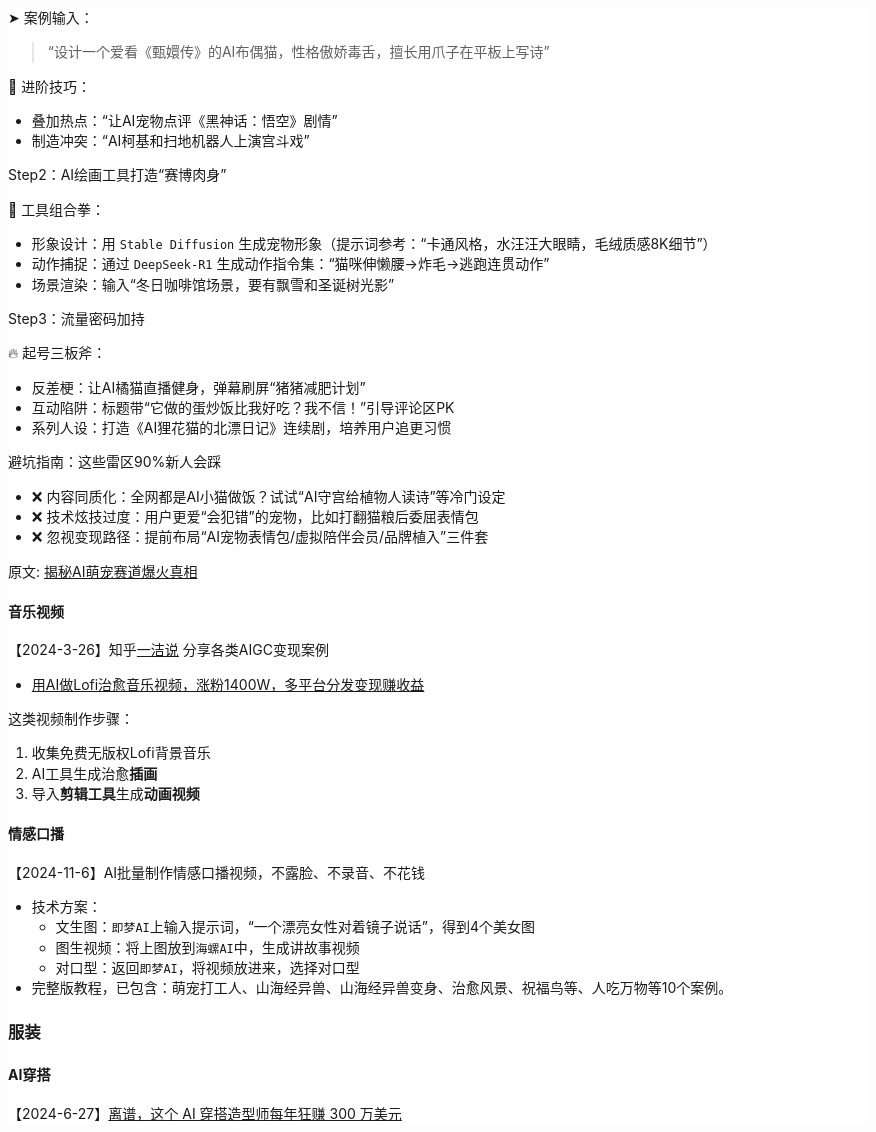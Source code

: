➤ 案例输入：
> “设计一个爱看《甄嬛传》的AI布偶猫，性格傲娇毒舌，擅长用爪子在平板上写诗”

🚀 进阶技巧：
- 叠加热点：“让AI宠物点评《黑神话：悟空》剧情”
- 制造冲突：“AI柯基和扫地机器人上演宫斗戏”

Step2：AI绘画工具打造“赛博肉身”

🔧 工具组合拳：
- 形象设计：用 `Stable Diffusion` 生成宠物形象（提示词参考：“卡通风格，水汪汪大眼睛，毛绒质感8K细节”）
- 动作捕捉：通过 `DeepSeek-R1` 生成动作指令集：“猫咪伸懒腰→炸毛→逃跑连贯动作”
- 场景渲染：输入“冬日咖啡馆场景，要有飘雪和圣诞树光影”

Step3：流量密码加持

🔥 起号三板斧：
- 反差梗：让AI橘猫直播健身，弹幕刷屏“猪猪减肥计划”
- 互动陷阱：标题带“它做的蛋炒饭比我好吃？我不信！”引导评论区PK
- 系列人设：打造《AI狸花猫的北漂日记》连续剧，培养用户追更习惯

避坑指南：这些雷区90%新人会踩
- ❌ 内容同质化：全网都是AI小猫做饭？试试“AI守宫给植物人读诗”等冷门设定
- ❌ 技术炫技过度：用户更爱“会犯错”的宠物，比如打翻猫粮后委屈表情包
- ❌ 忽视变现路径：提前布局“AI宠物表情包/虚拟陪伴会员/品牌植入”三件套

原文: [揭秘AI萌宠赛道爆火真相](https://blog.csdn.net/TuFuir/article/details/145635048)


#### 音乐视频


【2024-3-26】知乎[一洁说](https://www.zhihu.com/people/nu-xia-45-32) 分享各类AIGC变现案例
- [用AI做Lofi治愈音乐视频，涨粉1400W，多平台分发变现赚收益](https://zhuanlan.zhihu.com/p/688978693?utm_psn=1756072660876853248)

这类视频制作步骤：
1. 收集免费无版权Lofi背景音乐
2. AI工具生成治愈**插画**
3. 导入**剪辑工具**生成**动画视频**


#### 情感口播

【2024-11-6】AI批量制作情感口播视频，不露脸、不录音、不花钱
- 技术方案：
  - 文生图：`即梦AI`上输入提示词，“一个漂亮女性对着镜子说话”，得到4个美女图
  - 图生视频：将上图放到`海螺AI`中，生成讲故事视频
  - 对口型：返回`即梦AI`，将视频放进来，选择对口型
- 完整版教程，已包含：萌宠打工人、山海经异兽、山海经异兽变身、治愈风景、祝福鸟等、人吃万物等10个案例。



### 服装


#### AI穿搭

【2024-6-27】[离谱，这个 AI 穿搭造型师每年狂赚 300 万美元](https://mp.weixin.qq.com/s/JafYpg22SQvwEL9T8Qe2tQ)

